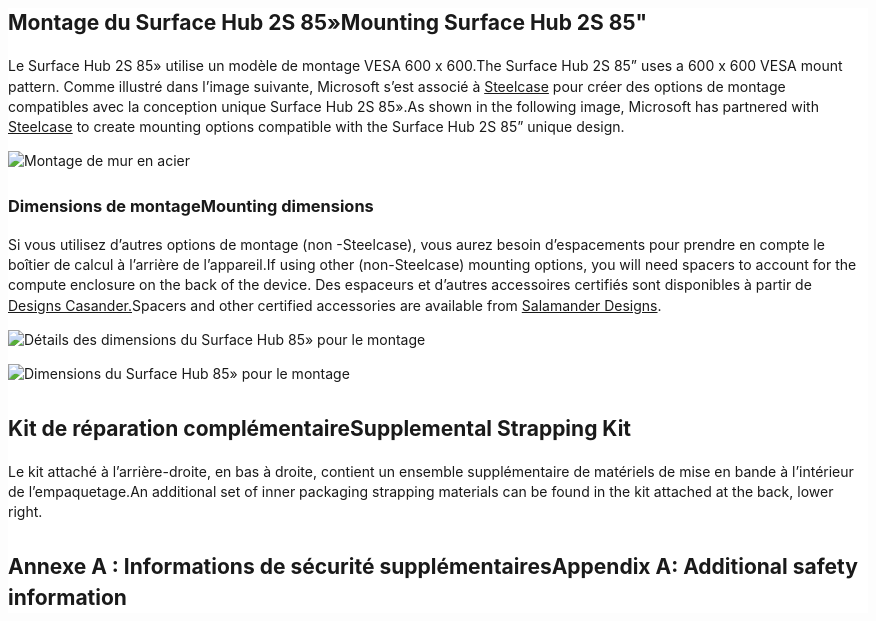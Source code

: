  

 
## <a name="mounting-surface-hub-2s-85"></a><span data-ttu-id="e1d7b-180">Montage du Surface Hub 2S 85»</span><span class="sxs-lookup"><span data-stu-id="e1d7b-180">Mounting Surface Hub 2S 85"</span></span> 

<span data-ttu-id="e1d7b-181">Le Surface Hub 2S 85» utilise un modèle de montage VESA 600 x 600.</span><span class="sxs-lookup"><span data-stu-id="e1d7b-181">The Surface Hub 2S 85” uses a 600 x 600 VESA mount pattern.</span></span> <span data-ttu-id="e1d7b-182">Comme illustré dans l’image suivante, Microsoft s’est associé à [Steelcase](https://www.steelcase.com/products/collaboration/steelcase-roam/) pour créer des options de montage compatibles avec la conception unique Surface Hub 2S 85».</span><span class="sxs-lookup"><span data-stu-id="e1d7b-182">As shown in the following image, Microsoft has partnered with [Steelcase](https://www.steelcase.com/products/collaboration/steelcase-roam/) to create mounting options compatible with the Surface Hub 2S 85” unique design.</span></span> 

![Montage de mur en acier](images/sh2-steelcasemount.png) <br>

### <a name="mounting-dimensions"></a><span data-ttu-id="e1d7b-184">Dimensions de montage</span><span class="sxs-lookup"><span data-stu-id="e1d7b-184">Mounting dimensions</span></span>

<span data-ttu-id="e1d7b-185">Si vous utilisez d’autres options de montage (non -Steelcase), vous aurez besoin d’espacements pour prendre en compte le boîtier de calcul à l’arrière de l’appareil.</span><span class="sxs-lookup"><span data-stu-id="e1d7b-185">If using other (non-Steelcase) mounting options, you will need spacers to account for the compute enclosure on the back of the device.</span></span> <span data-ttu-id="e1d7b-186">Des espaceurs et d’autres accessoires certifiés sont disponibles à partir de [Designs Casander.](http://www.salamandercommercial.com/surface-hub-2)</span><span class="sxs-lookup"><span data-stu-id="e1d7b-186">Spacers and other certified accessories are available from [Salamander Designs](http://www.salamandercommercial.com/surface-hub-2).</span></span>


![Détails des dimensions du Surface Hub 85» pour le montage](images/sh2-85-measure2.png) <br>

![Dimensions du Surface Hub 85» pour le montage](images/sh2-85-measure1.png) <br>


## <a name="supplemental-strapping-kit"></a><span data-ttu-id="e1d7b-189">Kit de réparation complémentaire</span><span class="sxs-lookup"><span data-stu-id="e1d7b-189">Supplemental Strapping Kit</span></span>

<span data-ttu-id="e1d7b-190">Le kit attaché à l’arrière-droite, en bas à droite, contient un ensemble supplémentaire de matériels de mise en bande à l’intérieur de l’empaquetage.</span><span class="sxs-lookup"><span data-stu-id="e1d7b-190">An additional set of inner packaging strapping materials can be found in the kit attached at the back, lower right.</span></span>

## <a name="appendix-a-additional-safety-information"></a><span data-ttu-id="e1d7b-191">Annexe A : Informations de sécurité supplémentaires</span><span class="sxs-lookup"><span data-stu-id="e1d7b-191">Appendix A: Additional safety information</span></span>
